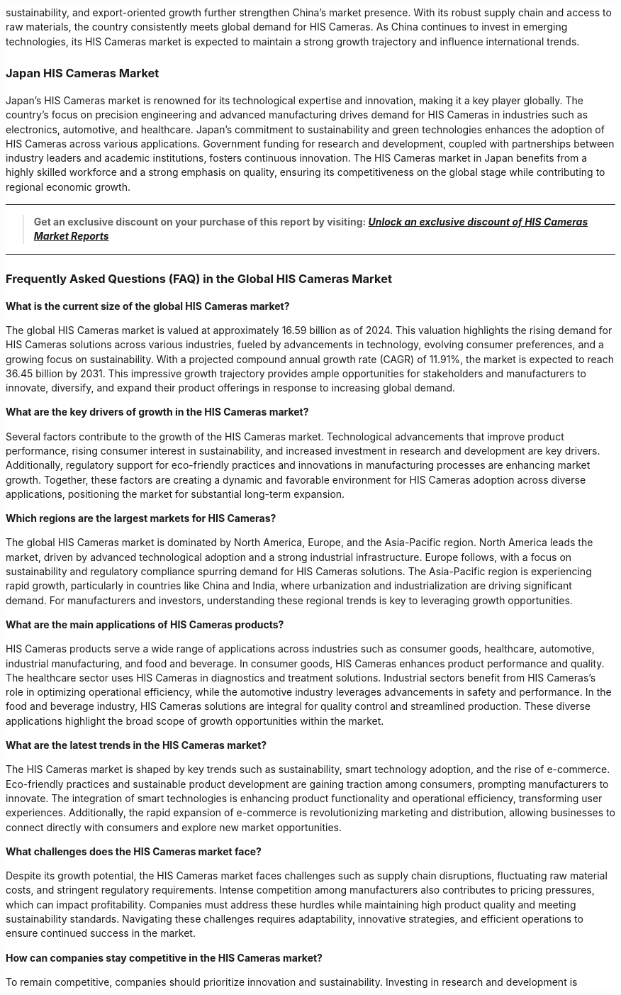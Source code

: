 sustainability, and export-oriented growth further strengthen China&rsquo;s market presence. With its robust supply chain and access to raw materials, the country consistently meets global demand for HIS Cameras. As China continues to invest in emerging technologies, its HIS Cameras market is expected to maintain a strong growth trajectory and influence international trends.</p><h3>Japan HIS Cameras Market</h3><p>Japan&rsquo;s HIS Cameras market is renowned for its technological expertise and innovation, making it a key player globally. The country&rsquo;s focus on precision engineering and advanced manufacturing drives demand for HIS Cameras in industries such as electronics, automotive, and healthcare. Japan&rsquo;s commitment to sustainability and green technologies enhances the adoption of HIS Cameras across various applications. Government funding for research and development, coupled with partnerships between industry leaders and academic institutions, fosters continuous innovation. The HIS Cameras market in Japan benefits from a highly skilled workforce and a strong emphasis on quality, ensuring its competitiveness on the global stage while contributing to regional economic growth.</p><hr /><blockquote><p><strong>Get an exclusive discount on your purchase of this report by visiting: <em><a href="://marketresearchpulse.com/ask-for-discount/141060?utm_source=Github&amp;utm_medium=022">Unlock an exclusive discount of HIS Cameras Market Reports</a></em>&nbsp;</strong></p></blockquote><hr /><h3>Frequently Asked Questions (FAQ) in the Global HIS Cameras Market</h3><p><strong>What is the current size of the global HIS Cameras market?</strong></p><p>The global HIS Cameras market is valued at approximately 16.59 billion as of 2024. This valuation highlights the rising demand for HIS Cameras solutions across various industries, fueled by advancements in technology, evolving consumer preferences, and a growing focus on sustainability. With a projected compound annual growth rate (CAGR) of 11.91%, the market is expected to reach 36.45 billion by 2031. This impressive growth trajectory provides ample opportunities for stakeholders and manufacturers to innovate, diversify, and expand their product offerings in response to increasing global demand.</p><p><strong>What are the key drivers of growth in the HIS Cameras market?</strong></p><p>Several factors contribute to the growth of the HIS Cameras market. Technological advancements that improve product performance, rising consumer interest in sustainability, and increased investment in research and development are key drivers. Additionally, regulatory support for eco-friendly practices and innovations in manufacturing processes are enhancing market growth. Together, these factors are creating a dynamic and favorable environment for HIS Cameras adoption across diverse applications, positioning the market for substantial long-term expansion.</p><p><strong>Which regions are the largest markets for HIS Cameras?</strong></p><p>The global HIS Cameras market is dominated by North America, Europe, and the Asia-Pacific region. North America leads the market, driven by advanced technological adoption and a strong industrial infrastructure. Europe follows, with a focus on sustainability and regulatory compliance spurring demand for HIS Cameras solutions. The Asia-Pacific region is experiencing rapid growth, particularly in countries like China and India, where urbanization and industrialization are driving significant demand. For manufacturers and investors, understanding these regional trends is key to leveraging growth opportunities.</p><p><strong>What are the main applications of HIS Cameras products?</strong></p><p>HIS Cameras products serve a wide range of applications across industries such as consumer goods, healthcare, automotive, industrial manufacturing, and food and beverage. In consumer goods, HIS Cameras enhances product performance and quality. The healthcare sector uses HIS Cameras in diagnostics and treatment solutions. Industrial sectors benefit from HIS Cameras&rsquo;s role in optimizing operational efficiency, while the automotive industry leverages advancements in safety and performance. In the food and beverage industry, HIS Cameras solutions are integral for quality control and streamlined production. These diverse applications highlight the broad scope of growth opportunities within the market.</p><p><strong>What are the latest trends in the HIS Cameras market?</strong></p><p>The HIS Cameras market is shaped by key trends such as sustainability, smart technology adoption, and the rise of e-commerce. Eco-friendly practices and sustainable product development are gaining traction among consumers, prompting manufacturers to innovate. The integration of smart technologies is enhancing product functionality and operational efficiency, transforming user experiences. Additionally, the rapid expansion of e-commerce is revolutionizing marketing and distribution, allowing businesses to connect directly with consumers and explore new market opportunities.</p><p><strong>What challenges does the HIS Cameras market face?</strong></p><p>Despite its growth potential, the HIS Cameras market faces challenges such as supply chain disruptions, fluctuating raw material costs, and stringent regulatory requirements. Intense competition among manufacturers also contributes to pricing pressures, which can impact profitability. Companies must address these hurdles while maintaining high product quality and meeting sustainability standards. Navigating these challenges requires adaptability, innovative strategies, and efficient operations to ensure continued success in the market.</p><p><strong>How can companies stay competitive in the HIS Cameras market?</strong></p><p>To remain competitive, companies should prioritize innovation and sustainability. Investing in research and development is